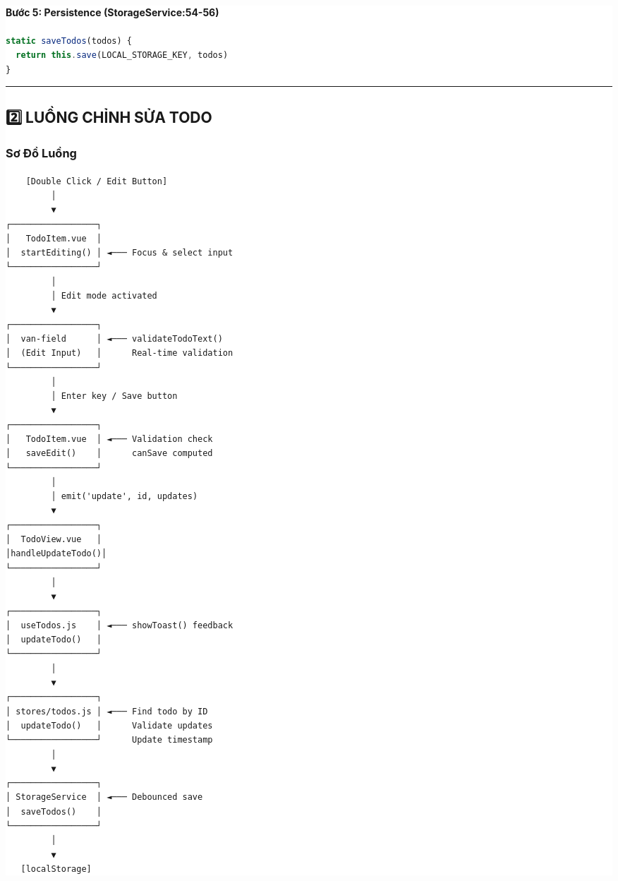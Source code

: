 #### Bước 5: Persistence (StorageService:54-56)
```javascript
static saveTodos(todos) {
  return this.save(LOCAL_STORAGE_KEY, todos)
}
```

---

## 2️⃣ LUỒNG CHỈNH SỬA TODO

### Sơ Đồ Luồng
```
    [Double Click / Edit Button]
         │
         ▼
┌─────────────────┐
│   TodoItem.vue  │
│  startEditing() │ ◄─── Focus & select input
└─────────────────┘
         │
         │ Edit mode activated
         ▼
┌─────────────────┐
│  van-field      │ ◄─── validateTodoText()
│  (Edit Input)   │      Real-time validation
└─────────────────┘
         │
         │ Enter key / Save button
         ▼
┌─────────────────┐
│   TodoItem.vue  │ ◄─── Validation check
│   saveEdit()    │      canSave computed
└─────────────────┘
         │
         │ emit('update', id, updates)
         ▼
┌─────────────────┐
│  TodoView.vue   │
│handleUpdateTodo()│
└─────────────────┘
         │
         ▼
┌─────────────────┐
│  useTodos.js    │ ◄─── showToast() feedback
│  updateTodo()   │
└─────────────────┘
         │
         ▼
┌─────────────────┐
│ stores/todos.js │ ◄─── Find todo by ID
│  updateTodo()   │      Validate updates
└─────────────────┘      Update timestamp
         │
         ▼
┌─────────────────┐
│ StorageService  │ ◄─── Debounced save
│  saveTodos()    │
└─────────────────┘
         │
         ▼
   [localStorage]
```
